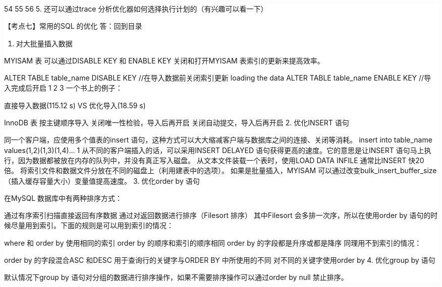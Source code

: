 
54
55
56
5. 还可以通过trace 分析优化器如何选择执行计划的（有兴趣可以看一下）


【考点七】常用的SQL 的优化
答：回到目录

1. 对大批量插入数据

MYISAM 表
可以通过DISABLE KEY 和 ENABLE KEY 关闭和打开MYISAM 表索引的更新来提高效率。

ALTER TABLE table_name DISABLE KEY //在导入数据前关闭索引更新
loading the data
ALTER TABLE table_name ENABLE KEY //导入完成后开启
1
2
3
一个书上的例子：

直接导入数据(115.12 s) VS 优化导入(18.59 s)

InnoDB 表
按主键顺序导入
关闭唯一性检验，导入后再开启
关闭自动提交，导入后再开启
2. 优化INSERT 语句

同一个客户端，应使用多个值表的insert 语句，这种方式可以大大缩减客户端与数据库之间的连接、关闭等消耗。
insert into table_name values(1,2)(1,3)(1,4)...
1
从不同的客户端插入的话，可以采用INSERT DELAYED 语句获得更高的速度。它的意思是让INSERT 语句马上执行，因为数据都被放在内存的队列中，并没有真正写入磁盘。
从文本文件装载一个表时，使用LOAD DATA INFILE 通常比INSERT 快20 倍。
将索引文件和数据文件分放在不同的磁盘上（利用建表中的选项）。
如果是批量插入，MYISAM 可以通过改变bulk_insert_buffer_size （插入缓存容量大小）变量值提高速度。
3. 优化order by 语句

在MySQL 数据库中有两种排序方式：

通过有序索引扫描直接返回有序数据
通过对返回数据进行排序（Filesort 排序）
其中Filesort 会多排一次序，所以在使用order by 语句的时候尽量用到索引。下面的规则是可以用到索引的情况：

where 和 order by 使用相同的索引
order by 的顺序和索引的顺序相同
order by 的字段都是升序或都是降序
同理用不到索引的情况：

order by 的字段混合ASC 和DESC
用于查询行的关键字与ORDER BY 中所使用的不同
对不同的关键字使用order by
4. 优化group by 语句

默认情况下group by 语句对分组的数据进行排序操作，如果不需要排序操作可以通过order by null 禁止排序。
